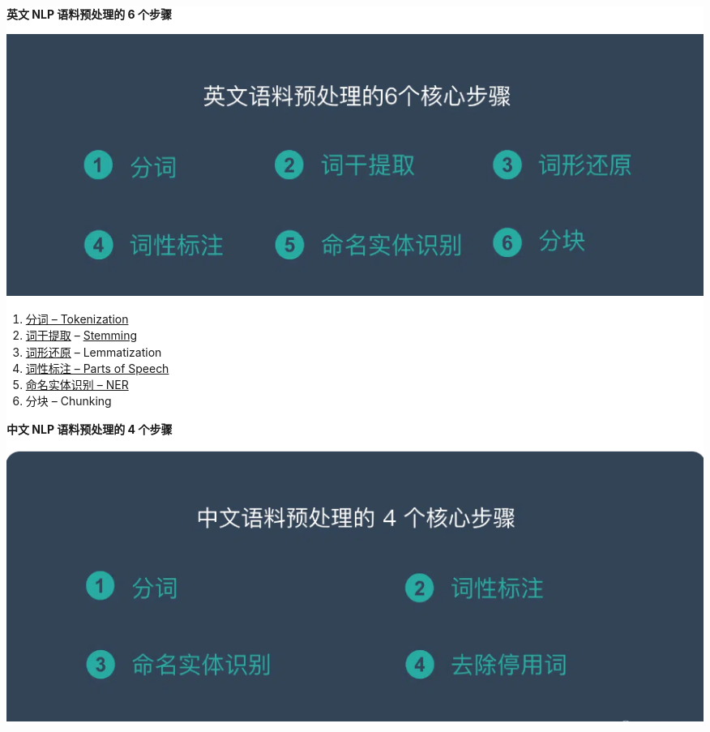  

**英文 NLP 语料预处理的 6 个步骤**

![image-20250614145321255](./img/12.png)


1. [分词 – Tokenization](https://easyai.tech/ai-definition/tokenization/)
2. [词干提取](https://easyai.tech/ai-definition/stemming-lemmatisation/) – [Stemming](https://easyai.tech/ai-definition/stemming-lemmatisation/)
3. [词形还原](https://easyai.tech/ai-definition/stemming-lemmatisation/) – Lemmatization
4. [词性标注 – Parts of Speech](https://easyai.tech/ai-definition/part-of-speech/)
5. [命名实体识别 – NER](https://easyai.tech/ai-definition/ner/)
6. 分块 – Chunking

 

**中文 NLP 语料预处理的 4 个步骤**

![image-20250614145321255](./img/13.png)

